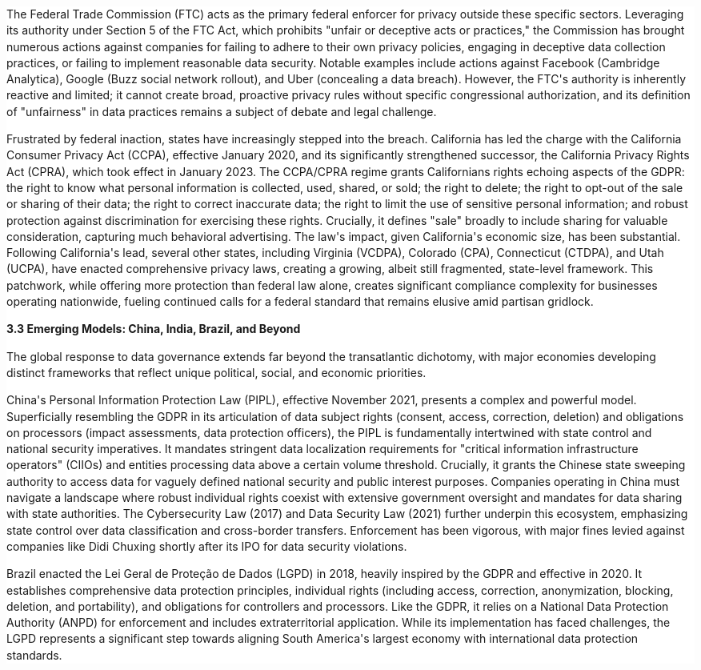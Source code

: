 The Federal Trade Commission (FTC) acts as the primary federal enforcer for privacy outside these specific sectors. Leveraging its authority under Section 5 of the FTC Act, which prohibits "unfair or deceptive acts or practices," the Commission has brought numerous actions against companies for failing to adhere to their own privacy policies, engaging in deceptive data collection practices, or failing to implement reasonable data security. Notable examples include actions against Facebook (Cambridge Analytica), Google (Buzz social network rollout), and Uber (concealing a data breach). However, the FTC's authority is inherently reactive and limited; it cannot create broad, proactive privacy rules without specific congressional authorization, and its definition of "unfairness" in data practices remains a subject of debate and legal challenge.

Frustrated by federal inaction, states have increasingly stepped into the breach. California has led the charge with the California Consumer Privacy Act (CCPA), effective January 2020, and its significantly strengthened successor, the California Privacy Rights Act (CPRA), which took effect in January 2023. The CCPA/CPRA regime grants Californians rights echoing aspects of the GDPR: the right to know what personal information is collected, used, shared, or sold; the right to delete; the right to opt-out of the sale or sharing of their data; the right to correct inaccurate data; the right to limit the use of sensitive personal information; and robust protection against discrimination for exercising these rights. Crucially, it defines "sale" broadly to include sharing for valuable consideration, capturing much behavioral advertising. The law's impact, given California's economic size, has been substantial. Following California's lead, several other states, including Virginia (VCDPA), Colorado (CPA), Connecticut (CTDPA), and Utah (UCPA), have enacted comprehensive privacy laws, creating a growing, albeit still fragmented, state-level framework. This patchwork, while offering more protection than federal law alone, creates significant compliance complexity for businesses operating nationwide, fueling continued calls for a federal standard that remains elusive amid partisan gridlock.

**3.3 Emerging Models: China, India, Brazil, and Beyond**

The global response to data governance extends far beyond the transatlantic dichotomy, with major economies developing distinct frameworks that reflect unique political, social, and economic priorities.

China's Personal Information Protection Law (PIPL), effective November 2021, presents a complex and powerful model. Superficially resembling the GDPR in its articulation of data subject rights (consent, access, correction, deletion) and obligations on processors (impact assessments, data protection officers), the PIPL is fundamentally intertwined with state control and national security imperatives. It mandates stringent data localization requirements for "critical information infrastructure operators" (CIIOs) and entities processing data above a certain volume threshold. Crucially, it grants the Chinese state sweeping authority to access data for vaguely defined national security and public interest purposes. Companies operating in China must navigate a landscape where robust individual rights coexist with extensive government oversight and mandates for data sharing with state authorities. The Cybersecurity Law (2017) and Data Security Law (2021) further underpin this ecosystem, emphasizing state control over data classification and cross-border transfers. Enforcement has been vigorous, with major fines levied against companies like Didi Chuxing shortly after its IPO for data security violations.

Brazil enacted the Lei Geral de Proteção de Dados (LGPD) in 2018, heavily inspired by the GDPR and effective in 2020. It establishes comprehensive data protection principles, individual rights (including access, correction, anonymization, blocking, deletion, and portability), and obligations for controllers and processors. Like the GDPR, it relies on a National Data Protection Authority (ANPD) for enforcement and includes extraterritorial application. While its implementation has faced challenges, the LGPD represents a significant step towards aligning South America's largest economy with international data protection standards.
